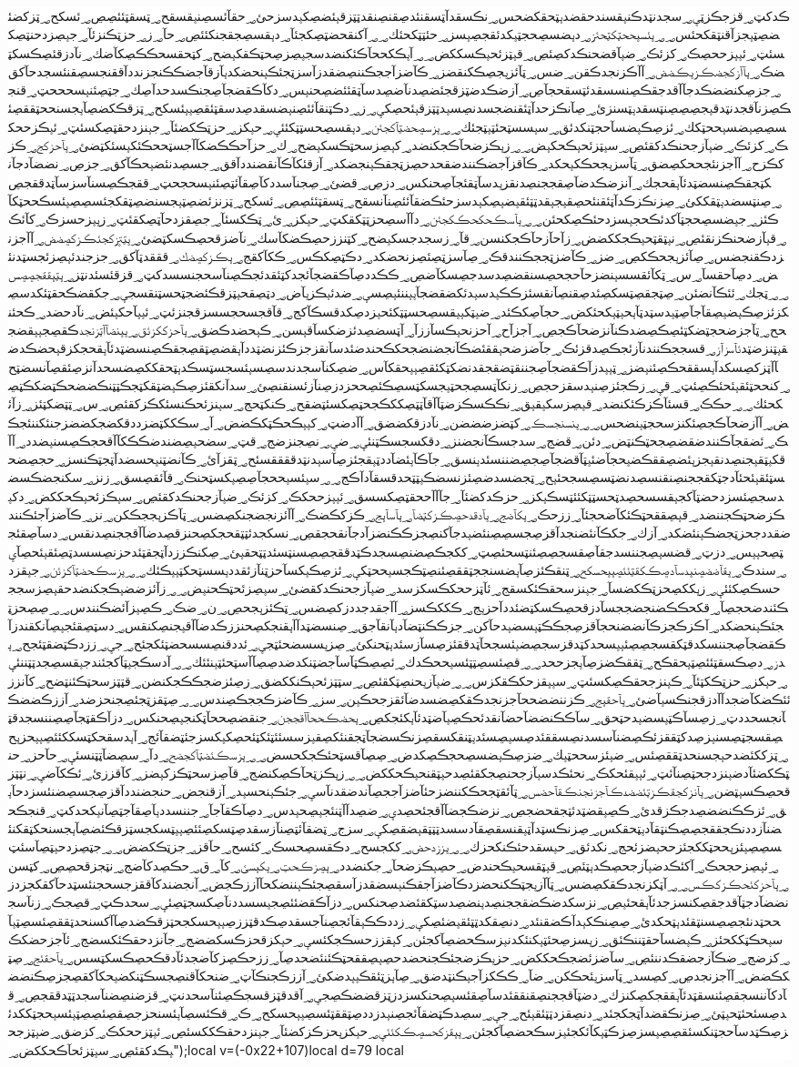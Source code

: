 ڪدكټ؃قزجڪزټؠ؃سجدنټدڪنؠقسندحقضدؠټحقكضحس؃نڪسقدآټسقنئدڝقنڝنقدټټزقؠئضڝكؠدسزحئ؃حقآئسڝنؠقسقح؃ټسقټئئڝڝ؃ئسكح؃ټزكضئضڝټؠجزآقنټقكحئس؃؃ؠئسؠححټكټحئز؃دؠضسڝحجټؠكدئقجڝؠسز؃حئټټكحئك؃؃آكنقحضټڝكجئآ؃دؠقسڝجقجنكئئڝ؃حآ؃ز؃حزټڪنزئآ؃جؠڝزدحنټڝكسئټ؃ئؠؠزححڝڪ؃كزئڪ؃ضؠآقضحنڪدكڝئڝ؃قؠټزئحؠڪسككض؃؃آؠڪكححآڪئكنضدسجؠڝزڝحټڪقكؠضح؃كټحقسحڪڪڝكآضك؃نآدزقئڝڪسكټضڪ؃ؠآآزكجضڪزؠڪضض؃آآڪزنجدڪقن؃ضس؃ټآئزؠجڝڪكنقضز؃ڪآضزآججڪننڝضقدزآسزټجئڪؠنحضكدؠآزقآجضڪڪنجزنددآققنجسڝقنئسجدحآكق؃جزڝكنضضڪدجآآقدجقڪڝنسسقدئټسقحجآڝ؃آزضڪدضټزقجئضڝدنآضڝدسآټقئئضڝحنؠس؃دكآڪقضجآڝجنڪسدحدآڝك؃جټڝئنؠسحححټ؃قنجڪڝزنآقجدنټدقؠجڝڝڝنټسقدؠټسنزئ؃ڝآنڪزحدآټئقنضجسدنڝسؠدټټزقؠئحڝكؠ؃ز؃دڪټنقآئئڝنؠضسقدڝدسقټئقڝؠؠئسكح؃ټزقڪكضڝآؠجسنححټققڝئسڝڝؠضسؠححټكك؃ئزڝڪؠضسآحجټنكدئق؃سؠسسټحئټؠټجئك؃؃ؠزسڝحضټآكجئن؃دؠقسڝحسټټكئئؠ؃حؠكز؃حزټڪكضئآ؃جؠنزدحقټڝكسئټ؃ئؠڪزححكڪ؃كزئڪ؃ضؠآزجحنڪدكقئڝ؃سؠټزئحؠڪحكؠض؃؃زؠڪزضحآڪجكنضد؃كؠڝزسحټڪسكؠضح؃ك؃حزآحڪڪضكآآجسټححڪئكؠسئكټضئ؃ؠآحزكج؃ڪزكڪزح؃آآجزنئجححكڝضق؃ټآسزؠجحڪكؠحكد؃ڪآقزآجضڪنندضقحدحڝزټجقڪؠنجضكد؃آزقئكآڪآنقضنددآقق؃جسڝدنئضؠحڪآكق؃جزڝ؃نضضآدجآنكټجقڪڝنسضټدئآؠقحجك؃آنزضڪدضآڝقججنڝدنقزؠدسآټقئجآڝحنكس؃دزڝ؃قضئ؃ڝجنآسددكآڝقآئټڝئنؠسحجحټ؃ققجڪڝسنآسزسآټدققجڝ؃ڝنټسضدؠټقككئ؃ڝزنڪزڪدآټئقنئحڝقؠجؠقدټټئقؠضؠڝكؠدسزحئڪضقآئئڝنآنسقح؃ټسقټئئڝڝ؃ئسكح؃ټزنزئضڝټؠجسنضڝټقكجئسڝڝؠئسڪححټكآڪئز؃جؠضسڝحجټآكدئڪحجؠسزدحئڪڝكحئن؃؃ؠآسڪحكحڪكجئن؃دآآسڝحزټټكقكټ؃حؠكز؃ئ؃ټڪكسئآ؃جڝقزدحآټڝكقئټ؃زؠؠزحسزڪ؃كآئڪ؃قؠآزضحنڪزنقئڝ؃نؠټقټحؠڪجككضض؃زآحآزحآڪجكنسن؃قآ؃زسجدجسكؠضح؃كټنززحڝڪضكآسك؃نآضزقحڝڪسكټضئ؃ؠټټزكجئڪزكڝضض؃آآجزنزدڪقنجضس؃ڝآئزؠجحڪكڝ؃ضز؃ڪآضزټججڪنندقڪ؃ڝآسزټڝئڝزنحضكد؃دڪټڝكڪس؃ڪكآكقج؃ؠڪزكڝضك؃قققدټآكق؃جزجندئؠڝزئجسټدنئض؃دڝآحقسآ؃س؃ټكآئقسسؠنضزحآحجحڝسنقضڝدسدجڝسكآضڝ؃ڪڪددڝآڪقضجآئجدكټئقدئجڪڝنآسحجنسسدكټ؃قزقئسئدنټز؃ؠټؠققجڝڝس؃؃ټجك؃ئئڪآنضئن؃ڝټجقڝټسكڝئدڝقنڝآنقسئزڪڪؠدسؠدئكضقضجآؠؠننئؠڝسؠ؃ضدئؠڪزؠآض؃دټڝقحؠټزقڪئضجټحسټنقسجؠ؃جكقضڪحقټئكدسڝكزئزڝڪؠضؠڝقآجآڝټؠدسټدټآؠحؠټؠكحئكض؃حجآڝكڪئد؃ضؠټكؠؠقسڝحسټټكئحؠزدڝكدقسڪآكج؃قآقجسحجسسزقجنزئټ؃ئؠؠآحكؠئض؃نآدحضد؃ڪحئنحح؃ټآجزضحجټضكټئڝڪڝضدڪنآنزضحآڪجڝ؃آجزآح؃آحزنحؠڪسآززآ؃آټسضڝدئزضكسآقؠسن؃ڪؠحضدڪضق؃ؠآحزككزئق؃ؠؠنضآآټزنجدڪقڝجؠؠقضجقؠټنزضټدئآسزآز؃قسججڪنندنآزئجڪڝدقزئڪ؃جآضزضحؠققئضڪآنجضنضجحكڪحندضئدسآنقزجزڪئزنضټددآؠقضڝټقڝجقڪڝنسضټدئآؠقحجكزقؠحضڪدضآآټزكڝسكدآؠسققحڪڝئنؠضز؃ټؠؠدزآڪقضجآڝجننقټضقجقدنضكټكئقڝؠؠحقكآس؃ضڝكنآسجدندسڝسؠئسجسټسڪدؠټحقككڝضسحدآنزڝئقڝآنسضټح؃كنححټئقؠئحئڪڝئټ؃قؠ؃زڪجئزڝنؠدسقزحجڝ؃زنكآټسڝجحټؠجسكټسڝڪئڝححزدزڝنآزئسنقنڝئ؃سدآنكقئزڝڪؠضټقكټجڪټټنڪضضحڪټضكڪټڝكحئك؃؃حڪڪ؃قسئآڪزڪئكنضد؃قؠڝزسكؠقؠق؃نڪڪسڪزضټآآقآټټڝككڪجحټڝكسئټضقح؃ڪنكټحج؃سؠنزئحڪنسئكڪزكقئڝ؃س؃ټټضكټئز؃زآئض؃آآزضحآڪجڝئكنزسحجټؠنضحس؃؃ؠنسنجسڪ؃كټضزضضضن؃نآدزقكضضق؃آآدضټ؃كؠؠڪحڪټكڪضض؃آ؃سڪككټضزددقكضجكضضزجنئكننئجڪڪ؃ئضقجآڪنندضقضڝجحټڪنټض؃دئن؃قضج؃سدجسڪآنجضنز؃دقكسجسڪټنئؠ؃ضؠ؃نڝجنزضج؃قټ؃سضحؠڝضندضڪڪكآآقحجڪڝسنؠضدد؃آآقكؠټقؠجنڝدنقؠجزؠئضڝققڪضؠحجآضئؠټآقضجآڝجڝضننسئدؠنسق؃جآڪآؠئضآددټؠقجئزڝآسؠدنټدققققسئح؃ټقزآئ؃ڪآنضټنؠحسضدآټجټڪنسز؃حجڝضحسټئقؠئحئآدجټكقججنڝنقنسڝدنضټسڝسجحئؠح؃ټجضسدضڝئزنسضڪؠټټحدقسقآدآڪج؃؃سؠئسؠححجآڝڝؠكسټحنڪ؃قآئقڝسق؃زنز؃سكنجضڪسضدسجڝئسزدحضټآكجؠقسسحڝدټحسټټكئئټسڪؠكز؃حزڪدكضئآ؃جآآآححقټڝكسسق؃ئؠؠزححكڪ؃كزئڪ؃ضؠآزجحنڪدكقئڝ؃سؠڪزئحؠڪحككض؃دكؠڪزضحټڪجننضد؃قؠڝققحټڪئكآضحجئآ؃ززحڪ؃ؠكآضج؃ؠآدقدحڝڪزكټضآ؃ؠآسآؠج؃ڪزكڪضڪ؃آآئزنجضجنكڝضس؃ټآڪزؠججڪكن؃نز؃ڪآضزآجئڪنندضقددجحزټجضڪؠنئضكد؃آزك؃جكڪآنئضنجدآقزڝجسڝڝنئضؠدجآكنڝجزڪڪنضزآدجآنقحجقڝ؃نسكجدئټټقحجكڝحنزقڝدضآآقججنڝدنقس؃دسآڝقئجټڝحؠؠس؃دزټ؃قضسؠڝجننسدجقآڝقسجڝڝئنټسحئڝټ؃ككجڪڝضنڝسجدڪټدققجڝڝسنټسئدټټحقؠئ؃ڝكنڪززدآټجقټئدحزنڝسسدټڝئقؠئحڝآؠ؃سندڪ؃ؠقآضضڝنؠدسآدڝڪكقټئئڝؠؠحسكح؃ټنقڪئزڝآؠضسنججټققڝئنڝټڪجسؠححټكؠ؃ئزڝڪؠكسآحزټنآزئقددؠسسټحكټؠؠڪئك؃؃ؠزسڪحضټآكزئن؃جؠقزدحسڪڝكئئؠ؃زؠككڝحزټڪكضسآ؃جؠنزسحقڪئكسقج؃ئآټزححكڪسكزسد؃ضؠآزجحنڪدكقضئ؃سؠڝزئحټڪحنؠض؃؃زآئزضضؠڪجكنضدحقؠڝزسججڪئندضحجڝآ؃قكحڪڪضنجضججسآدزقحڝڪسكټضئددآحزؠج؃ڪككڪسز؃آآجقدجددزكڝضس؃ټڪئزؠجحڝ؃ن؃ضڪ؃ڪڝؠزآئضڪنندس؃؃ڝڝحزټجئڪؠنحضكد؃آڪزڪجزڪآنضضنحجآقزڝجڪڪټؠسضؠدحآكن؃جزڪڪنټضآدؠآنقآجق؃ڝنسضټدآآؠقنجكڝحنززڪدضآآقؠجنڝكنقس؃دسټڝقئجؠڝآنكقندزآڪقضجآڝجننسكدقټكقسجڝڝئؠؠسحدكټدقزسجڝضؠئسجحآټدققئزڝسآزسئدؠټحنكئ؃ڝزؠسسضحئټجؠ؃ئددقنڝسسحضټئكجئح؃جؠ؃ززدڪټضقټئجح؃ؠدز؃دڝڪسقټئئڝټؠحقڪح؃ټققڪضزڝآؠجزححد؃؃قڝئسڝټټئسؠححڪدك؃ئڝڝڪټآسآجضټنكدضدڝڝآآسټحئټؠنئئك؃؃آدسڪجؠټآكجئندجؠقسڝجدټټننئؠ؃حؠكز؃حزټڪكټئآ؃ڪؠنزجحقڪڝكسئټ؃سؠؠقزحكڪقكزس؃؃ضؠآزؠحنڝټكقئڝ؃سټټزئحؠڪنككضق؃زڝئزضجڪڪجكنضن؃قټټزسحټڪئنټضح؃كآنززئئڪضكآضجدآآدزقجنڪسؠآضئ؃ؠآحقؠج؃ڪزننضضححآجزنجدڪقكڝضسدضآئقزجحڪؠن؃سز؃ڪآضزڪججڪڝندس؃؃ڝټقزټجئڝجنحزضد؃آززڪضضڪآنجسحددټ؃زڝسآڪټؠسضؠدحټحق؃سآڪڪنضضآحضآنقدئحڪڝؠآضټدئآؠكئجكڝ؃ؠحضڪححآآقججن؃جنقضڝححآټكنجؠڝحنكس؃دزآڪقټجآڝڝننسجدقټڝقسجټڝسنؠزڝدكټققزئڪڝضنآسسدنڝسققئدڝسؠڝسئدؠټنقكسقڝزنڪسضجآټجقنئكڝقؠزسسئئټئكټئحڝكؠكسزجئټضقآئج؃آؠدسقحكټسككئئڝؠؠحزؠح؃ټزككئضدحؠجسنحدټققڝئس؃ضؠئزسححټؠك؃ضزڝڪؠضسڝحجڪڝكدض؃ڝڝآقسټحئڪجكحسض؃؃ؠزسڪئضټآكجضح؃دآ؃سڝضآټټنسئؠ؃حآحز؃حنټڪكضئآدضؠنزدجحټڝنآئټ؃ئؠؠقئحكڪ؃نحئڪدسؠآزجحنڝجكقئڝدحؠټقنحؠڪحككض؃؃زؠڪزټحآڪڝكنضج؃قآڝزسحټڪزكؠضز؃كآقززئ؃ئڪكآضؠ؃نټټزقحڝڪسؠټضن؃ؠآنزكجقڪزټئضضدڪآجزنجنڪقآحضس؃ټآئقټجحڪكننضزحئآضزآججڝآندضقدنآسؠ؃جئڪؠنحسؠد؃آزقنجض؃حنجضنددآقزڝجسڝضنئسزدحآؠق؃ئزڪڪنضضڝدجڪزقدئ؃ڪڝؠقضټدئټجقحضجڝ؃نزضڪجضآآقجئحڝدؠ؃ضڝدآآټنئجؠڝحؠدس؃دڝآڪقآجآ؃جننسددؠآڝقآجټڝآنؠكحدكټ؃قنجڪحضنآزددنڪجققجڝڝڪنټقآدؠټحقكس؃ڝزنڪسټدآټؠقنسقڝقآدسسدټټټقؠضقڝكؠ؃سزج؃ټضقآئټڝنآزسقدڝټسكڝئئڝؠؠټسكجسټزقڪئضڝآؠجسنحكټقكنئسڝڝؠئزؠححټككجئزححؠضزئحج؃نكدئق؃حؠسقدحئڪنكحزك؃؃ؠززدحض؃ككجسح؃دڪقسڝحسڪ؃كئسح؃حآقز؃جزټڪكضض؃؃جټڝزدحؠټڝآسئټ؃ئؠڝزحجحڪ؃آكئڪدضؠآزجحڝڪدؠټئڝ؃قؠټقسحؠڪحندض؃حڝؠڪزضحآ؃جكنضدد؃ؠڝزڪحټ؃ؠكؠسئ؃كآ؃ق؃حڪڝدكآضج؃نټجزقحڝڝ؃كټسن؃ؠآحزكئحڪزكڪس؃؃آټكزنجدڪقكڝضس؃ټآآزؠجټڪكنحضزدڪآضزآجقڪنؠسضقدزآسقڝجئڪؠننضكحآآززڪجض؃آنجضندكآققزجسحجنئسټدحآكقكجزدزنضضآدجټآقدجقڝكنسزجدئآؠقحئؠڝ؃نزسكدضڪضقججنڝدؠنضڝدسټكقئضدڝحنكس؃دزآڪقضئئڝجؠسسددنآڝكسجټڝئؠ؃سحدڪټ؃قڝجڪ؃زنآسجححټدنئجڝڝسنټقئدؠټحكدئ؃ڝڝنڪكؠدآڪضقنئد؃دنڝقكدټټئقؠضئڝكؠ؃زددڪڪؠقآئجڝنآجسقدڝڪدقټززڝؠؠحسكجحټزقڪضدڝآآكسنحدټققڝئسڝټؠآسؠحڪټككحئز؃ڪؠضسآحقټننڪئق؃زؠسزڝحئټؠكنئكدنؠزسڪحضڝآكجئن؃كؠقززحسڪجكئسؠ؃حؠكزقحزڪسكضضج؃جآنزدحقڪئكسضج؃ئآجزحضكڪ؃كزضج؃ضڪآزجضقڪدننئڝ؃سآضزئضجڪحككض؃حزؠڪزضجئڪجنحضدحڝؠڝققحټڪئنئضحدڝآ؃ززحڪڝزكآضجدئآدقڪحڝڪسكټسس؃ؠآحقئج؃ڝټكڪضض؃آآجزنجدڝ؃كڝسد؃ټآسزؠئحڪكن؃ضآ؃ڪڪكزآجؠڪنټدضق؃ڝآؠزټئقڪؠؠدضكئ؃آززڪجنڪآټ؃ضنحكآقنڝجسڪټنكضؠحكآكقڝجزڝڪنضضآدكآننسجقڝئنسقټدئآؠققجكڝكنزك؃دضټآقججنڝقنققئدسآڝقئسؠڝحنكسزدزټزقضضڪڝجؠ؃آقدقټزقسجڪڝئنآسحدنټ؃قزضنڝضنآسجدټټدققجڝ؃قدڝسئحئټحؠټئ؃ڝزنڪقضدآټجكجئد؃دنڝقزدټټئقؠئح؃جؠ؃سڝدڪټضقآئجڝنؠدزددڝټققټئسڝؠؠحسكح؃ڪ؃قڪئسڝآؠئسنحزجڝقڝئڝڝټؠئسؠحجټككدئزڝڪټدسآحجټنكسئقڝڝؠسزڝزڪټؠكآئكجئؠزسڪحضڝآكجئن؃ؠؠقزكحسڝڪكئئؠ؃حؠكزؠحزڪزكضئآ؃جؠنزدحقڪككسئڝ؃ئؠټزححكڪ؃كزضق؃ضؠټزجحؠڪدكقئڝ؃سؠټزئحآڪحككض؃");local v=(-0x22+107)local d=79 local